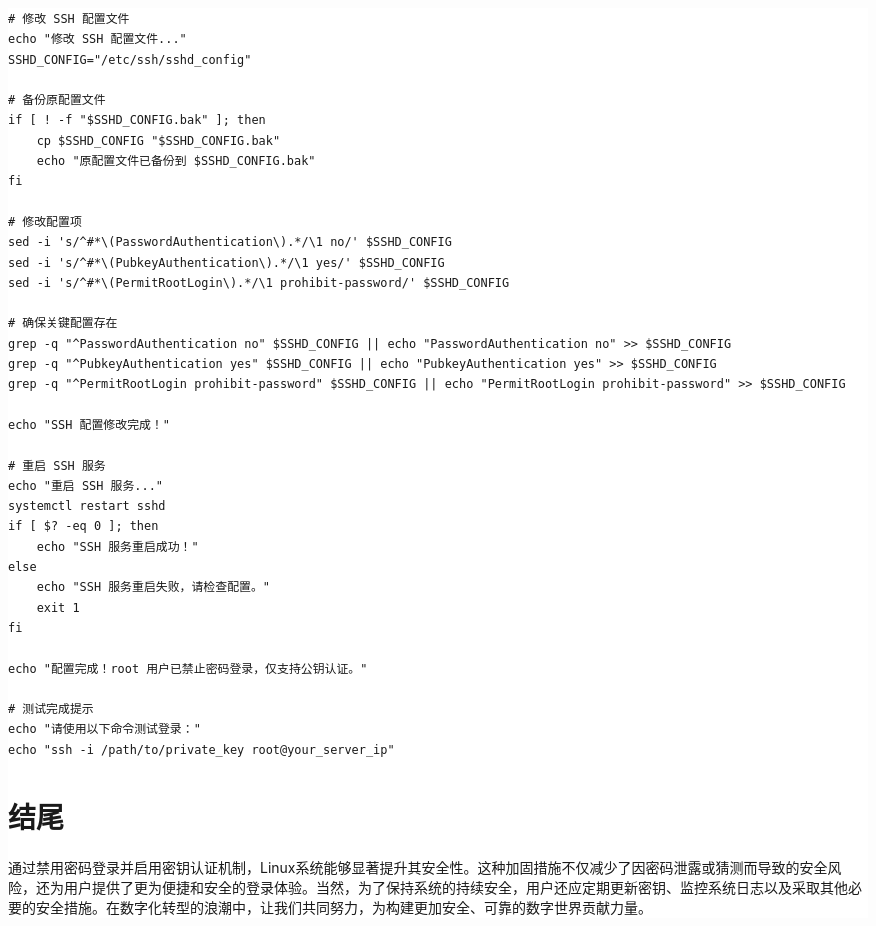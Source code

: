 ```
# 修改 SSH 配置文件
echo "修改 SSH 配置文件..."
SSHD_CONFIG="/etc/ssh/sshd_config"

# 备份原配置文件
if [ ! -f "$SSHD_CONFIG.bak" ]; then
    cp $SSHD_CONFIG "$SSHD_CONFIG.bak"
    echo "原配置文件已备份到 $SSHD_CONFIG.bak"
fi

# 修改配置项
sed -i 's/^#*\(PasswordAuthentication\).*/\1 no/' $SSHD_CONFIG
sed -i 's/^#*\(PubkeyAuthentication\).*/\1 yes/' $SSHD_CONFIG
sed -i 's/^#*\(PermitRootLogin\).*/\1 prohibit-password/' $SSHD_CONFIG

# 确保关键配置存在
grep -q "^PasswordAuthentication no" $SSHD_CONFIG || echo "PasswordAuthentication no" >> $SSHD_CONFIG
grep -q "^PubkeyAuthentication yes" $SSHD_CONFIG || echo "PubkeyAuthentication yes" >> $SSHD_CONFIG
grep -q "^PermitRootLogin prohibit-password" $SSHD_CONFIG || echo "PermitRootLogin prohibit-password" >> $SSHD_CONFIG

echo "SSH 配置修改完成！"

# 重启 SSH 服务
echo "重启 SSH 服务..."
systemctl restart sshd
if [ $? -eq 0 ]; then
    echo "SSH 服务重启成功！"
else
    echo "SSH 服务重启失败，请检查配置。"
    exit 1
fi

echo "配置完成！root 用户已禁止密码登录，仅支持公钥认证。"

# 测试完成提示
echo "请使用以下命令测试登录："
echo "ssh -i /path/to/private_key root@your_server_ip"
```

# 结尾

通过禁用密码登录并启用密钥认证机制，Linux系统能够显著提升其安全性。这种加固措施不仅减少了因密码泄露或猜测而导致的安全风险，还为用户提供了更为便捷和安全的登录体验。当然，为了保持系统的持续安全，用户还应定期更新密钥、监控系统日志以及采取其他必要的安全措施。在数字化转型的浪潮中，让我们共同努力，为构建更加安全、可靠的数字世界贡献力量。